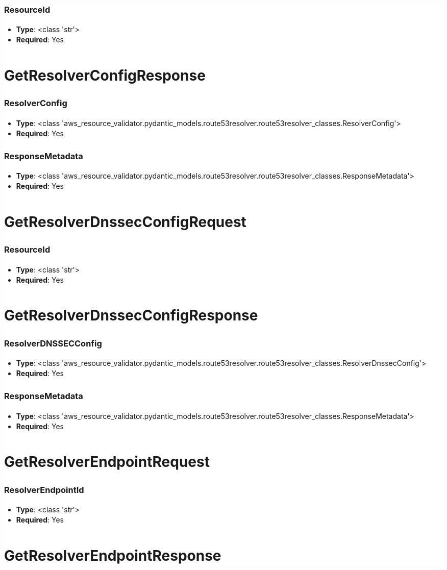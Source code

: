 ### ResourceId
- **Type**: <class 'str'>
- **Required**: Yes


# GetResolverConfigResponse

### ResolverConfig
- **Type**: <class 'aws_resource_validator.pydantic_models.route53resolver.route53resolver_classes.ResolverConfig'>
- **Required**: Yes

### ResponseMetadata
- **Type**: <class 'aws_resource_validator.pydantic_models.route53resolver.route53resolver_classes.ResponseMetadata'>
- **Required**: Yes


# GetResolverDnssecConfigRequest

### ResourceId
- **Type**: <class 'str'>
- **Required**: Yes


# GetResolverDnssecConfigResponse

### ResolverDNSSECConfig
- **Type**: <class 'aws_resource_validator.pydantic_models.route53resolver.route53resolver_classes.ResolverDnssecConfig'>
- **Required**: Yes

### ResponseMetadata
- **Type**: <class 'aws_resource_validator.pydantic_models.route53resolver.route53resolver_classes.ResponseMetadata'>
- **Required**: Yes


# GetResolverEndpointRequest

### ResolverEndpointId
- **Type**: <class 'str'>
- **Required**: Yes


# GetResolverEndpointResponse
